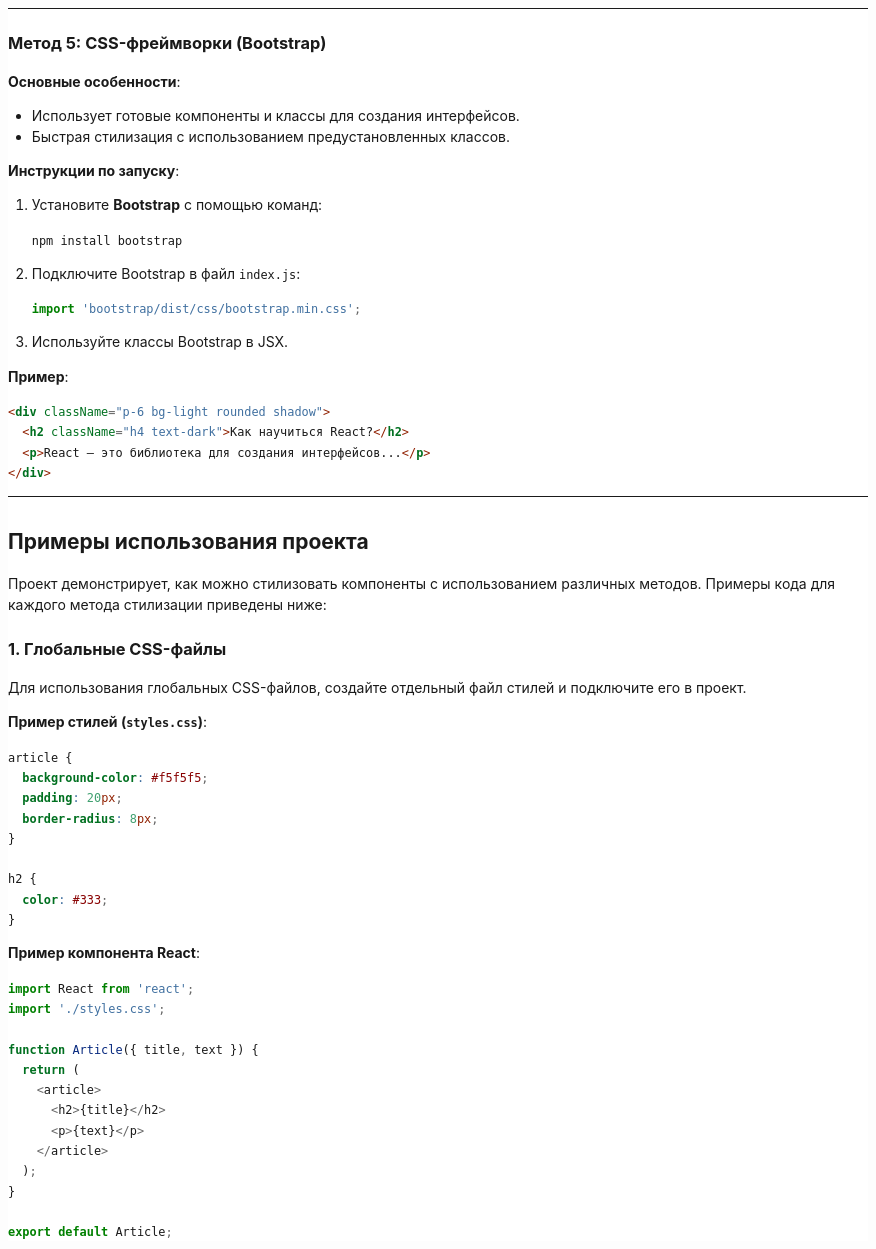 
---

### Метод 5: CSS-фреймворки (Bootstrap)

**Основные особенности**:
- Использует готовые компоненты и классы для создания интерфейсов.
- Быстрая стилизация с использованием предустановленных классов.

**Инструкции по запуску**:
1. Установите **Bootstrap** с помощью команд:
   ```bash
   npm install bootstrap
   ```
2. Подключите Bootstrap в файл `index.js`:
   ```javascript
   import 'bootstrap/dist/css/bootstrap.min.css';
   ```
3. Используйте классы Bootstrap в JSX.

**Пример**:
```html
<div className="p-6 bg-light rounded shadow">
  <h2 className="h4 text-dark">Как научиться React?</h2>
  <p>React — это библиотека для создания интерфейсов...</p>
</div>
```

---
## Примеры использования проекта

Проект демонстрирует, как можно стилизовать компоненты с использованием различных методов. Примеры кода для каждого метода стилизации приведены ниже:

### 1. Глобальные CSS-файлы

Для использования глобальных CSS-файлов, создайте отдельный файл стилей и подключите его в проект.

**Пример стилей (`styles.css`)**:
```css
article {
  background-color: #f5f5f5;
  padding: 20px;
  border-radius: 8px;
}

h2 {
  color: #333;
}
```

**Пример компонента React**:
```javascript
import React from 'react';
import './styles.css';

function Article({ title, text }) {
  return (
    <article>
      <h2>{title}</h2>
      <p>{text}</p>
    </article>
  );
}

export default Article;
```
